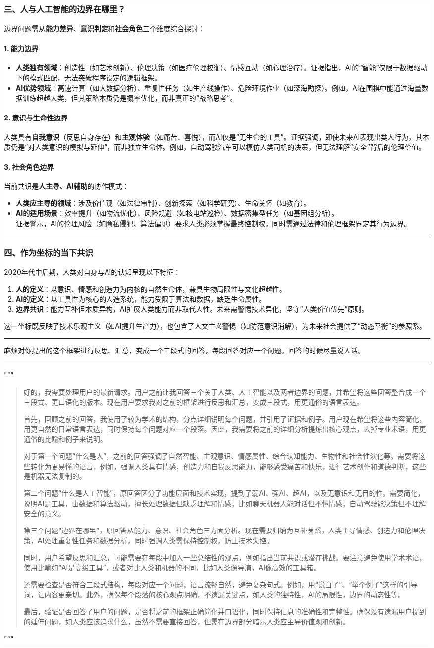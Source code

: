 ### 三、人与人工智能的边界在哪里？  
边界问题需从**能力差异**、**意识判定**和**社会角色**三个维度综合探讨：  

#### 1. **能力边界**  
- **人类独有领域**：创造性（如艺术创新）、伦理决策（如医疗伦理权衡）、情感互动（如心理治疗）。证据指出，AI的“智能”仅限于数据驱动下的模式匹配，无法突破程序设定的逻辑框架。  
- **AI优势领域**：高速计算（如大数据分析）、重复性任务（如生产线操作）、危险环境作业（如深海勘探）。例如，AI在围棋中能通过海量数据训练超越人类，但其策略本质仍是概率优化，而非真正的“战略思考”。  

#### 2. **意识与生命性边界**  
人类具有**自我意识**（反思自身存在）和**主观体验**（如痛苦、喜悦），而AI仅是“无生命的工具”。证据强调，即使未来AI表现出类人行为，其本质仍是“对人类意识的模拟与延伸”，而非独立生命体。例如，自动驾驶汽车可以模仿人类司机的决策，但无法理解“安全”背后的伦理价值。  

#### 3. **社会角色边界**  
当前共识是**人主导、AI辅助**的协作模式：  
- **人类应主导的领域**：涉及价值观（如法律审判）、创新探索（如科学研究）、生命关怀（如教育）。  
- **AI的适用场景**：效率提升（如物流优化）、风险规避（如核电站巡检）、数据密集型任务（如基因组分析）。  
证据警示，AI的伦理风险（如隐私侵犯、算法偏见）要求人类必须掌握最终控制权，同时需通过法律和伦理框架界定其行为边界。

---

### 四、作为坐标的当下共识  
2020年代中后期，人类对自身与AI的认知呈现以下特征：  
1. **人的定义**：以意识、情感和创造力为内核的自然生命体，兼具生物局限性与文化超越性。  
2. **AI的定义**：以工具性为核心的人造系统，能力受限于算法和数据，缺乏生命属性。  
3. **边界共识**：能力互补但本质异构，AI扩展人类能力而非取代人性。未来需警惕技术异化，坚守“人类价值优先”原则。  

这一坐标既反映了技术乐观主义（如AI提升生产力），也包含了人文主义警惕（如防范意识消解），为未来社会提供了“动态平衡”的参照系。

------

麻烦对你提出的这个框架进行反思、汇总，变成一个三段式的回答，每段回答对应一个问题。回答的时候尽量说人话。

------

"""
>好的，我需要处理用户的最新请求。用户之前让我回答三个关于人类、人工智能以及两者边界的问题，并希望将这些回答整合成一个三段式、更口语化的版本。现在用户要求我对之前的框架进行反思和汇总，变成三段式，用更通俗的语言表达。
>
>首先，回顾之前的回答，我使用了较为学术的结构，分点详细说明每个问题，并引用了证据和例子。用户现在希望将这些内容简化，用更自然的日常语言表达，同时保持每个问题对应一个段落。因此，我需要将之前的详细分析提炼出核心观点，去掉专业术语，用更通俗的比喻和例子来说明。
>
>对于第一个问题“什么是人”，之前的回答强调了自然智能、主观意识、情感属性、综合认知能力、生物性和社会性演化等。需要将这些转化为更易懂的语言，例如，强调人类具有情感、创造力和自我反思能力，能够感受痛苦和快乐，进行艺术创作和道德判断，这些是机器无法复制的。
>
>第二个问题“什么是人工智能”，原回答区分了功能层面和技术实现，提到了弱AI、强AI、超AI，以及无意识和无目的性。需要简化，说明AI是工具，由数据和算法驱动，擅长处理数据但缺乏理解和情感，比如聊天机器人能对话但不懂情感，自动驾驶能决策但不理解安全的意义。
>
>第三个问题“边界在哪里”，原回答从能力、意识、社会角色三方面分析。现在需要归纳为互补关系，人类主导情感、创造力和伦理决策，AI处理重复性任务和数据分析，同时强调人类需保持控制权，防止技术失控。
>
>同时，用户希望反思和汇总，可能需要在每段中加入一些总结性的观点，例如指出当前共识或潜在挑战。要注意避免使用学术术语，使用比喻如“AI是高级工具”，或者对比人类和机器的不同，比如人类像导演，AI像高效的工具箱。
>
>还需要检查是否符合三段式结构，每段对应一个问题，语言流畅自然，避免复杂句式。例如，用“说白了”、“举个例子”这样的引导词，让内容更亲切。此外，确保每个段落的核心观点明确，不遗漏关键点，如人类的独特性，AI的局限性，边界的动态性等。
>
>最后，验证是否回答了用户的问题，是否将之前的框架正确简化并口语化，同时保持信息的准确性和完整性。确保没有遗漏用户提到的延伸问题，如人类应该追求什么，虽然不需要直接回答，但需在边界部分暗示人类应主导价值观和创新。
>
"""

